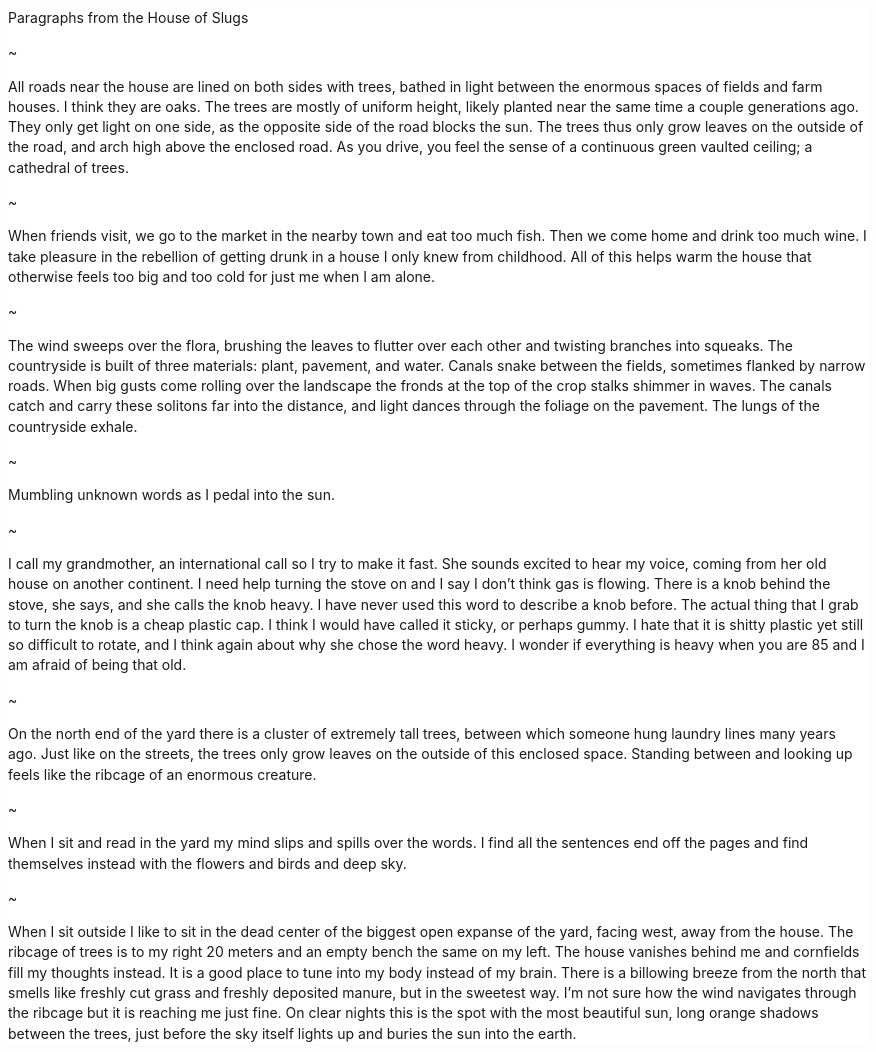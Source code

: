 Paragraphs from the House of Slugs

~

All roads near the house are lined on both sides with trees, bathed in light between the enormous spaces of fields and farm houses. I think they are oaks. The trees are mostly of uniform height, likely planted near the same time a couple generations ago. They only get light on one side, as the opposite side of the road blocks the sun. The trees thus only grow leaves on the outside of the road, and arch high above the enclosed road. As you drive, you feel the sense of a continuous green vaulted ceiling; a cathedral of trees. 

~

When friends visit, we go to the market in the nearby town and eat too much fish. Then we come home and drink too much wine. I take pleasure in the rebellion of getting drunk in a house I only knew from childhood. All of this helps warm the house that otherwise feels too big and too cold for just me when I am alone. 

~

The wind sweeps over the flora, brushing the leaves to flutter over each other and twisting branches into squeaks. The countryside is built of three materials: plant, pavement, and water. Canals snake between the fields, sometimes flanked by narrow roads. When big gusts come rolling over the landscape the fronds at the top of the crop stalks shimmer in waves. The canals catch and carry these solitons far into the distance, and light dances through the foliage on the pavement. The lungs of the countryside exhale.

~

Mumbling unknown words as I pedal into the sun. 

~

I call my grandmother, an international call so I try to make it fast. She sounds excited to hear my voice, coming from her old house on another continent. I need help turning the stove on and I say I don’t think gas is flowing. There is a knob behind the stove, she says, and she calls the knob heavy. I have never used this word to describe a knob before. The actual thing that I grab to turn the knob is a cheap plastic cap. I think I would have called it sticky, or perhaps gummy. I hate that it is shitty plastic yet still so difficult to rotate, and I think again about why she chose the word heavy. I wonder if everything is heavy when you are 85 and I am afraid of being that old. 

~

On the north end of the yard there is a cluster of extremely tall trees, between which someone hung laundry lines many years ago. Just like on the streets, the trees only grow leaves on the outside of this enclosed space. Standing between and looking up feels like the ribcage of an enormous creature. 

~

When I sit and read in the yard my mind slips and spills over the words. I find all the sentences end off the pages and find themselves instead with the flowers and birds and deep sky. 

~

When I sit outside I like to sit in the dead center of the biggest open expanse of the yard, facing west, away from the house. The ribcage of trees is to my right 20 meters and an empty bench the same on my left. The house vanishes behind me and cornfields fill my thoughts instead. It is a good place to tune into my body instead of my brain. There is a billowing breeze from the north that smells like freshly cut grass and freshly deposited manure, but in the sweetest way. I’m not sure how the wind navigates through the ribcage but it is reaching me just fine. On clear nights this is the spot with the most beautiful sun, long orange shadows between the trees, just before the sky itself lights up and buries the sun into the earth.
